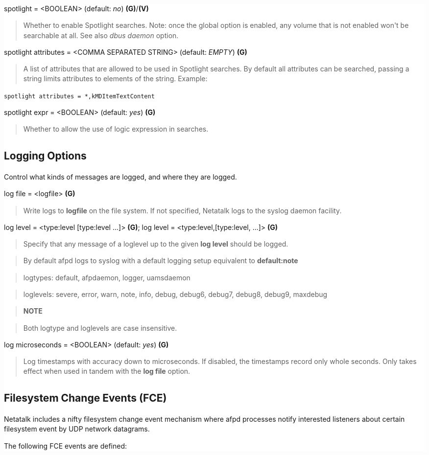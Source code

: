 spotlight = <BOOLEAN\> (default: *no*) **(G)**/**(V)**

> Whether to enable Spotlight searches. Note: once the global option is
enabled, any volume that is not enabled won't be searchable at all. See
also *dbus daemon* option.

spotlight attributes = <COMMA SEPARATED STRING\> (default: *EMPTY*) **(G)**

> A list of attributes that are allowed to be used in Spotlight searches.
By default all attributes can be searched, passing a string limits
attributes to elements of the string. Example:

    spotlight attributes = *,kMDItemTextContent

spotlight expr = <BOOLEAN\> (default: *yes*) **(G)**

> Whether to allow the use of logic expression in searches.

## Logging Options

Control what kinds of messages are logged, and where they are logged.

log file = <logfile\> **(G)**

> Write logs to **logfile** on the file system. If not specified, Netatalk
logs to the syslog daemon facility.

log level = <type:level \[type:level ...\]\> **(G)**; log level = <type:level,\[type:level, ...\]\> **(G)**

> Specify that any message of a loglevel up to the given **log level**
should be logged.

> By default afpd logs to syslog with a default logging setup equivalent
to **default:note**

> logtypes: default, afpdaemon, logger, uamsdaemon

> loglevels: severe, error, warn, note, info, debug, debug6, debug7,
debug8, debug9, maxdebug

> **NOTE**

> Both logtype and loglevels are case insensitive.

log microseconds = <BOOLEAN\> (default: *yes*) **(G)**

> Log timestamps with accuracy down to microseconds. If disabled, the
timestamps record only whole seconds. Only takes effect when used in
tandem with the **log file** option.

## Filesystem Change Events (FCE)

Netatalk includes a nifty filesystem change event mechanism where afpd
processes notify interested listeners about certain filesystem event by
UDP network datagrams.

The following FCE events are defined:
